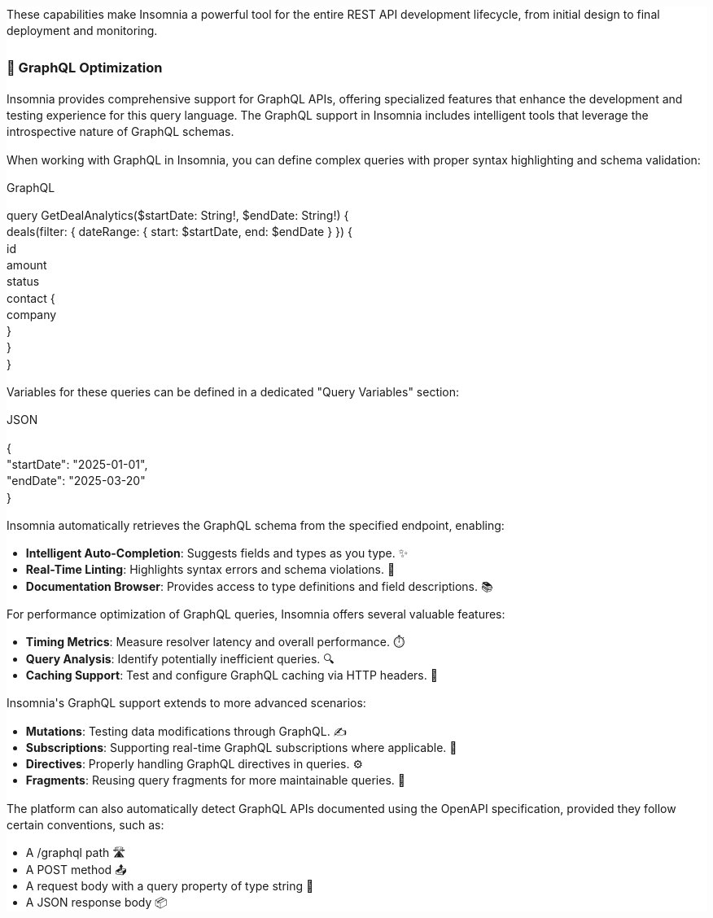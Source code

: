 These capabilities make Insomnia a powerful tool for the entire REST API development lifecycle, from initial design to final deployment and monitoring.

### **🌠 GraphQL Optimization**

Insomnia provides comprehensive support for GraphQL APIs, offering specialized features that enhance the development and testing experience for this query language. The GraphQL support in Insomnia includes intelligent tools that leverage the introspective nature of GraphQL schemas.

When working with GraphQL in Insomnia, you can define complex queries with proper syntax highlighting and schema validation:

GraphQL

query GetDealAnalytics($startDate: String\!, $endDate: String\!) {  
  deals(filter: { dateRange: { start: $startDate, end: $endDate } }) {  
    id  
    amount  
    status  
    contact {  
      company  
    }  
  }  
}

Variables for these queries can be defined in a dedicated "Query Variables" section:

JSON

{  
  "startDate": "2025-01-01",  
  "endDate": "2025-03-20"  
}

Insomnia automatically retrieves the GraphQL schema from the specified endpoint, enabling:

* **Intelligent Auto-Completion**: Suggests fields and types as you type. ✨  
* **Real-Time Linting**: Highlights syntax errors and schema violations. 🚨  
* **Documentation Browser**: Provides access to type definitions and field descriptions. 📚

For performance optimization of GraphQL queries, Insomnia offers several valuable features:

* **Timing Metrics**: Measure resolver latency and overall performance. ⏱️  
* **Query Analysis**: Identify potentially inefficient queries. 🔍  
* **Caching Support**: Test and configure GraphQL caching via HTTP headers. 💾

Insomnia's GraphQL support extends to more advanced scenarios:

* **Mutations**: Testing data modifications through GraphQL. ✍️  
* **Subscriptions**: Supporting real-time GraphQL subscriptions where applicable. 🔔  
* **Directives**: Properly handling GraphQL directives in queries. ⚙️  
* **Fragments**: Reusing query fragments for more maintainable queries. 🧩

The platform can also automatically detect GraphQL APIs documented using the OpenAPI specification, provided they follow certain conventions, such as:

* A /graphql path 🛣️  
* A POST method 📤  
* A request body with a query property of type string 📝  
* A JSON response body 📦
